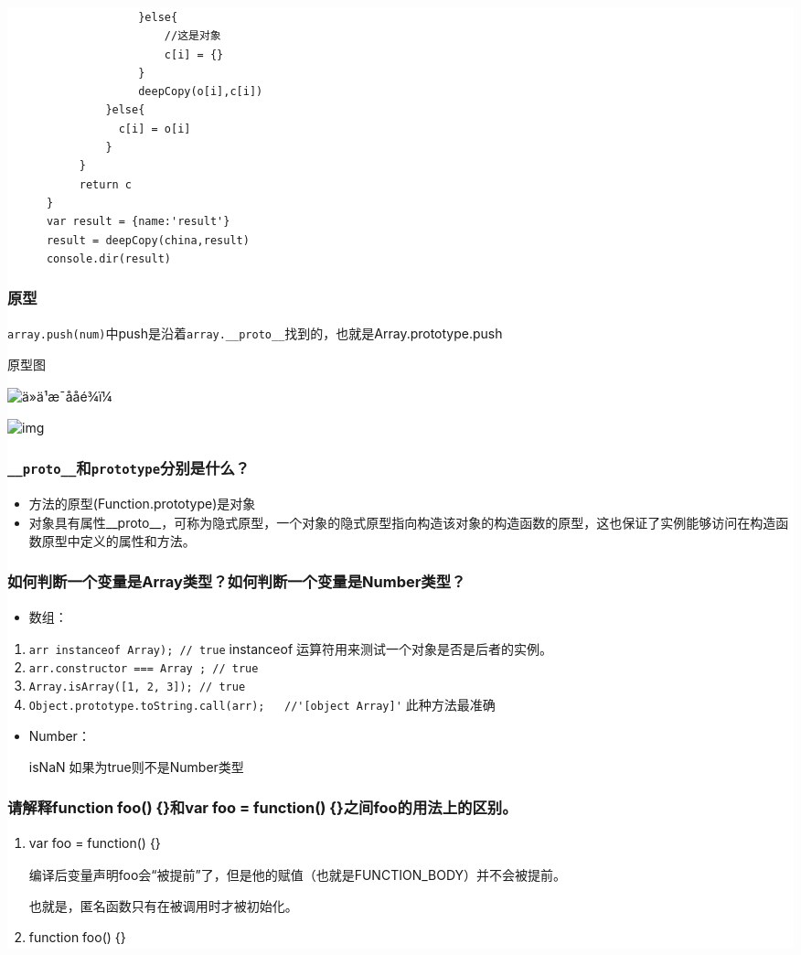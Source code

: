```
                    }else{
                    	//这是对象
                    	c[i] = {}
                    }
                    deepCopy(o[i],c[i])
	  	   	   }else{
	  	   	   	 c[i] = o[i]
	  	   	   }
	  	   }
	  	   return c
	  }
	  var result = {name:'result'}
	  result = deepCopy(china,result)
	  console.dir(result)
```

### 原型

`array.push(num)`中push是沿着`array.__proto__`找到的，也就是Array.prototype.push

原型图

![ä»ä¹æ¯ååé¾ï¼](https://images2015.cnblogs.com/blog/787416/201603/787416-20160322110905589-2039017350.png) 

![img](https://pic1.zhimg.com/80/e83bca5f1d1e6bf359d1f75727968c11_hd.jpg) 

### `__proto__`和`prototype`分别是什么？

- 方法的原型(Function.prototype)是对象 
- 对象具有属性__proto__，可称为隐式原型，一个对象的隐式原型指向构造该对象的构造函数的原型，这也保证了实例能够访问在构造函数原型中定义的属性和方法。 

### 如何判断一个变量是Array类型？如何判断一个变量是Number类型？

- 数组：

1. `arr instanceof Array); // true`  instanceof 运算符用来测试一个对象是否是后者的实例。
2. `arr.constructor === Array ; // true `
3. `Array.isArray([1, 2, 3]); // true` 
4. `Object.prototype.toString.call(arr);   //'[object Array]'` 此种方法最准确

- Number：

  isNaN 如果为true则不是Number类型

### 请解释function foo() {}和var foo = function() {}之间foo的用法上的区别。

1. var foo = function() {}

   编译后变量声明foo会“被提前”了，但是他的赋值（也就是FUNCTION_BODY）并不会被提前。

   也就是，匿名函数只有在被调用时才被初始化。

2. function foo() {}
